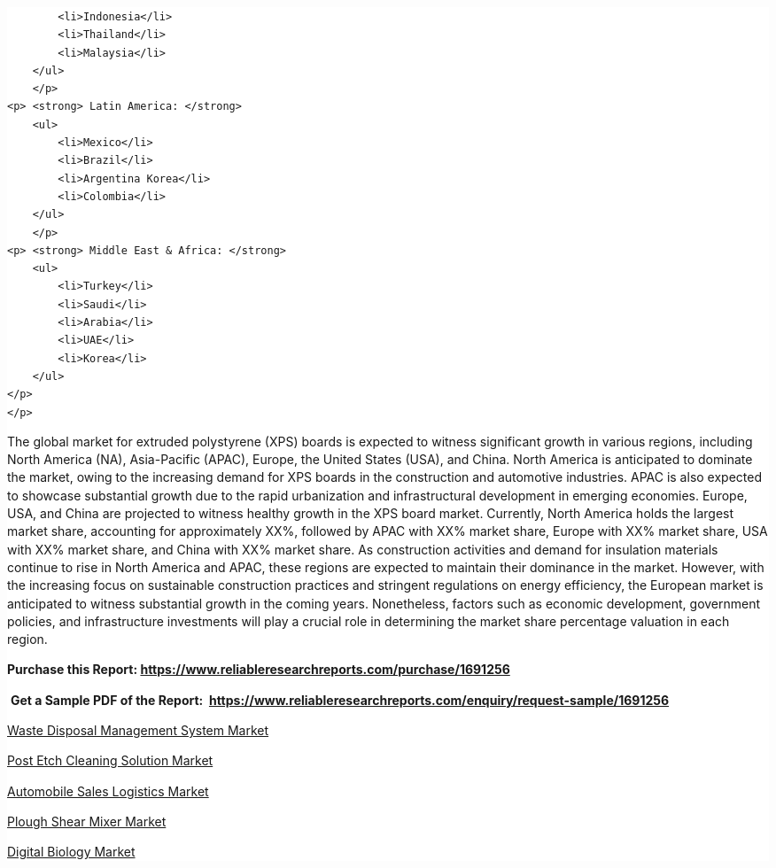             <li>Indonesia</li>
            <li>Thailand</li>
            <li>Malaysia</li>
        </ul>
        </p> 
    <p> <strong> Latin America: </strong>
        <ul>
            <li>Mexico</li>
            <li>Brazil</li>
            <li>Argentina Korea</li>
            <li>Colombia</li>
        </ul>
        </p> 
    <p> <strong> Middle East & Africa: </strong>
        <ul>
            <li>Turkey</li>
            <li>Saudi</li>
            <li>Arabia</li>
            <li>UAE</li>
            <li>Korea</li>
        </ul>
    </p>
    </p>
<p><p>The global market for extruded polystyrene (XPS) boards is expected to witness significant growth in various regions, including North America (NA), Asia-Pacific (APAC), Europe, the United States (USA), and China. North America is anticipated to dominate the market, owing to the increasing demand for XPS boards in the construction and automotive industries. APAC is also expected to showcase substantial growth due to the rapid urbanization and infrastructural development in emerging economies. Europe, USA, and China are projected to witness healthy growth in the XPS board market. Currently, North America holds the largest market share, accounting for approximately XX%, followed by APAC with XX% market share, Europe with XX% market share, USA with XX% market share, and China with XX% market share. As construction activities and demand for insulation materials continue to rise in North America and APAC, these regions are expected to maintain their dominance in the market. However, with the increasing focus on sustainable construction practices and stringent regulations on energy efficiency, the European market is anticipated to witness substantial growth in the coming years. Nonetheless, factors such as economic development, government policies, and infrastructure investments will play a crucial role in determining the market share percentage valuation in each region.</p></p>
<p><strong>Purchase this Report: <a href="https://www.reliableresearchreports.com/purchase/1691256">https://www.reliableresearchreports.com/purchase/1691256</a></strong></p>
<p>&nbsp;<strong>Get a Sample PDF of the Report:&nbsp;&nbsp;<a href="https://www.reliableresearchreports.com/enquiry/request-sample/1691256">https://www.reliableresearchreports.com/enquiry/request-sample/1691256</a></strong></p>
<p><strong></strong></p>
<p><p><a href="https://medium.com/@melissahaag/waste-disposal-management-system-market-share-evolution-and-market-growth-trends-2023-2030-8998ab60b803">Waste Disposal Management System Market</a></p><p><a href="https://www.linkedin.com/pulse/post-etch-cleaning-solution-market-size-2023-2030-global-rsuzc/">Post Etch Cleaning Solution Market</a></p><p><a href="https://medium.com/@efrenmuller/automobile-sales-logistics-market-research-report-its-history-and-forecast-2023-to-2030-ae13de67f02b">Automobile Sales Logistics Market</a></p><p><a href="https://www.linkedin.com/pulse/plough-shear-mixer-market-size-2023-2030-global-industrial-6yoxe/">Plough Shear Mixer Market</a></p><p><a href="https://github.com/santosh758595/Market-Research-Report-List-1/blob/main/digital-biology-market.md">Digital Biology Market</a></p></p>